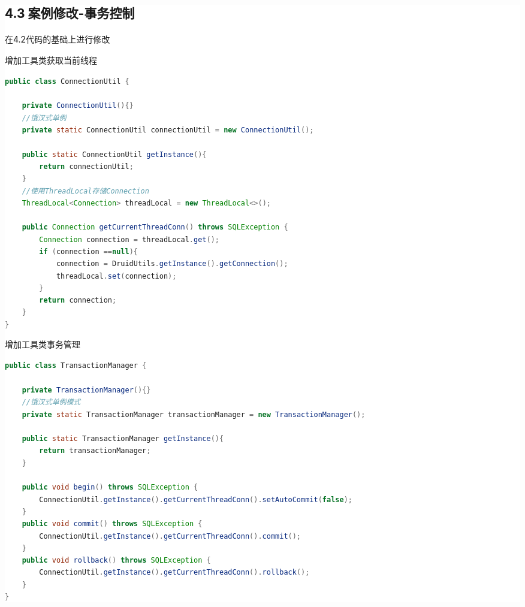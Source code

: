 ## 4.3 案例修改-事务控制

在4.2代码的基础上进行修改

增加工具类获取当前线程

```java
public class ConnectionUtil {

    private ConnectionUtil(){}
    //饿汉式单例
    private static ConnectionUtil connectionUtil = new ConnectionUtil();

    public static ConnectionUtil getInstance(){
        return connectionUtil;
    }
    //使用ThreadLocal存储Connection
    ThreadLocal<Connection> threadLocal = new ThreadLocal<>();

    public Connection getCurrentThreadConn() throws SQLException {
        Connection connection = threadLocal.get();
        if (connection ==null){
            connection = DruidUtils.getInstance().getConnection();
            threadLocal.set(connection);
        }
        return connection;
    }
}
```

增加工具类事务管理

```java
public class TransactionManager {

    private TransactionManager(){}
    //饿汉式单例模式
    private static TransactionManager transactionManager = new TransactionManager();

    public static TransactionManager getInstance(){
        return transactionManager;
    }

    public void begin() throws SQLException {
        ConnectionUtil.getInstance().getCurrentThreadConn().setAutoCommit(false);
    }
    public void commit() throws SQLException {
        ConnectionUtil.getInstance().getCurrentThreadConn().commit();
    }
    public void rollback() throws SQLException {
        ConnectionUtil.getInstance().getCurrentThreadConn().rollback();
    }
}
```
